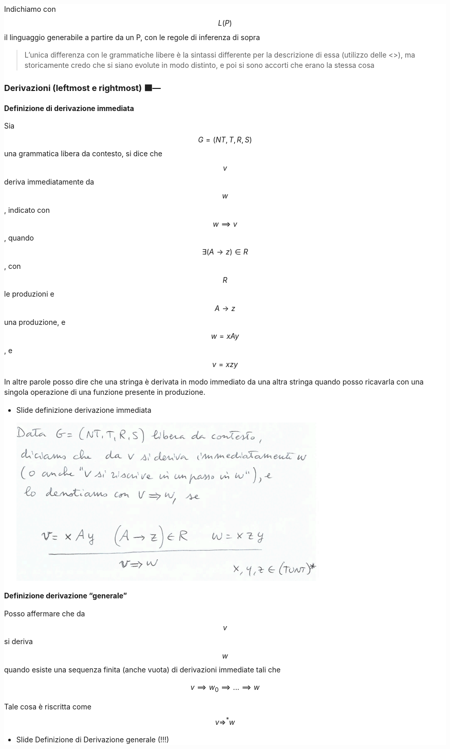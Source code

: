 
Indichiamo con $$L(P)$$ il linguaggio generabile a partire da un P, con le regole di inferenza di sopra

> L’unica differenza con le grammatiche libere è la sintassi differente per la descrizione di essa (utilizzo delle <>), ma storicamente credo che si siano evolute in modo distinto, e poi si sono accorti che erano la stessa cosa
>

### Derivazioni (leftmost e rightmost) 🟩—

**Definizione di derivazione immediata**

Sia $$G = (NT, T, R, S)$$ una grammatica libera da contesto, si dice che $$v$$ deriva immediatamente da $$w$$, indicato con $$w \implies v$$, quando $$\exists (A \to z) \in R$$, con $$R$$ le produzioni e $$A \to z$$ una produzione, e $$w = xAy$$, e $$v = xzy$$

In altre parole posso dire che una stringa è derivata in modo immediato da una altra stringa quando posso ricavarla con una singola operazione di una funzione presente in produzione.

- Slide definizione derivazione immediata

    <img src="/images/notes/image/universita/ex-notion/Descrizione linguaggio/Untitled 19.png" alt="image/universita/ex-notion/Descrizione linguaggio/Untitled 19">


**Definizione derivazione “generale”**

Posso affermare che da $$v$$ si deriva  $$w$$ quando esiste una sequenza finita (anche vuota) di derivazioni immediate tali che


$$
v \implies w_0 \implies ... \implies w
$$


Tale cosa è riscritta come $$v \Rightarrow^* w$$

- Slide Definizione di Derivazione generale (!!!)
